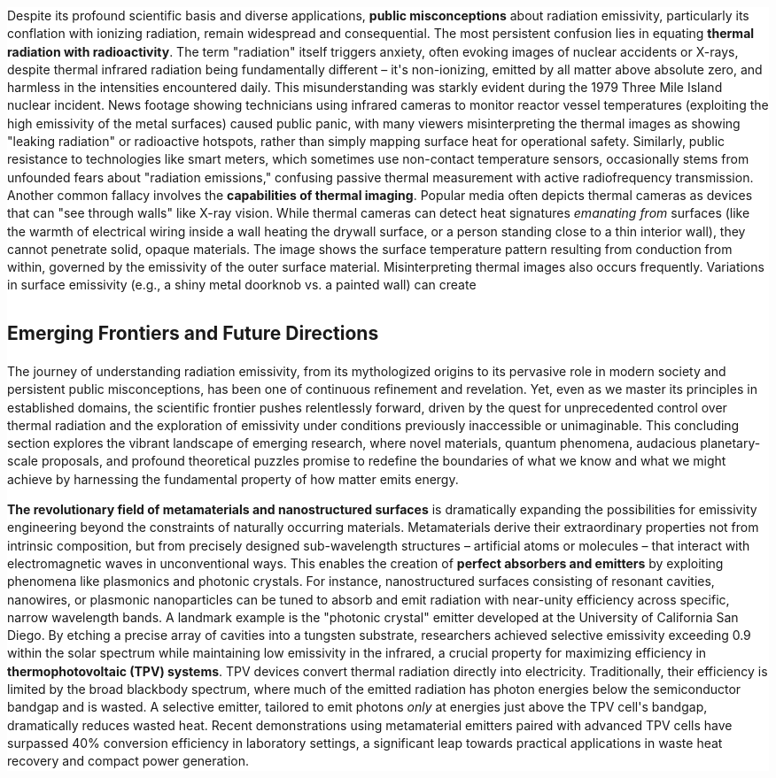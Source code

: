 Despite its profound scientific basis and diverse applications, **public misconceptions** about radiation emissivity, particularly its conflation with ionizing radiation, remain widespread and consequential. The most persistent confusion lies in equating **thermal radiation with radioactivity**. The term "radiation" itself triggers anxiety, often evoking images of nuclear accidents or X-rays, despite thermal infrared radiation being fundamentally different – it's non-ionizing, emitted by all matter above absolute zero, and harmless in the intensities encountered daily. This misunderstanding was starkly evident during the 1979 Three Mile Island nuclear incident. News footage showing technicians using infrared cameras to monitor reactor vessel temperatures (exploiting the high emissivity of the metal surfaces) caused public panic, with many viewers misinterpreting the thermal images as showing "leaking radiation" or radioactive hotspots, rather than simply mapping surface heat for operational safety. Similarly, public resistance to technologies like smart meters, which sometimes use non-contact temperature sensors, occasionally stems from unfounded fears about "radiation emissions," confusing passive thermal measurement with active radiofrequency transmission. Another common fallacy involves the **capabilities of thermal imaging**. Popular media often depicts thermal cameras as devices that can "see through walls" like X-ray vision. While thermal cameras can detect heat signatures *emanating from* surfaces (like the warmth of electrical wiring inside a wall heating the drywall surface, or a person standing close to a thin interior wall), they cannot penetrate solid, opaque materials. The image shows the surface temperature pattern resulting from conduction from within, governed by the emissivity of the outer surface material. Misinterpreting thermal images also occurs frequently. Variations in surface emissivity (e.g., a shiny metal doorknob vs. a painted wall) can create

## Emerging Frontiers and Future Directions

The journey of understanding radiation emissivity, from its mythologized origins to its pervasive role in modern society and persistent public misconceptions, has been one of continuous refinement and revelation. Yet, even as we master its principles in established domains, the scientific frontier pushes relentlessly forward, driven by the quest for unprecedented control over thermal radiation and the exploration of emissivity under conditions previously inaccessible or unimaginable. This concluding section explores the vibrant landscape of emerging research, where novel materials, quantum phenomena, audacious planetary-scale proposals, and profound theoretical puzzles promise to redefine the boundaries of what we know and what we might achieve by harnessing the fundamental property of how matter emits energy.

**The revolutionary field of metamaterials and nanostructured surfaces** is dramatically expanding the possibilities for emissivity engineering beyond the constraints of naturally occurring materials. Metamaterials derive their extraordinary properties not from intrinsic composition, but from precisely designed sub-wavelength structures – artificial atoms or molecules – that interact with electromagnetic waves in unconventional ways. This enables the creation of **perfect absorbers and emitters** by exploiting phenomena like plasmonics and photonic crystals. For instance, nanostructured surfaces consisting of resonant cavities, nanowires, or plasmonic nanoparticles can be tuned to absorb and emit radiation with near-unity efficiency across specific, narrow wavelength bands. A landmark example is the "photonic crystal" emitter developed at the University of California San Diego. By etching a precise array of cavities into a tungsten substrate, researchers achieved selective emissivity exceeding 0.9 within the solar spectrum while maintaining low emissivity in the infrared, a crucial property for maximizing efficiency in **thermophotovoltaic (TPV) systems**. TPV devices convert thermal radiation directly into electricity. Traditionally, their efficiency is limited by the broad blackbody spectrum, where much of the emitted radiation has photon energies below the semiconductor bandgap and is wasted. A selective emitter, tailored to emit photons *only* at energies just above the TPV cell's bandgap, dramatically reduces wasted heat. Recent demonstrations using metamaterial emitters paired with advanced TPV cells have surpassed 40% conversion efficiency in laboratory settings, a significant leap towards practical applications in waste heat recovery and compact power generation.
